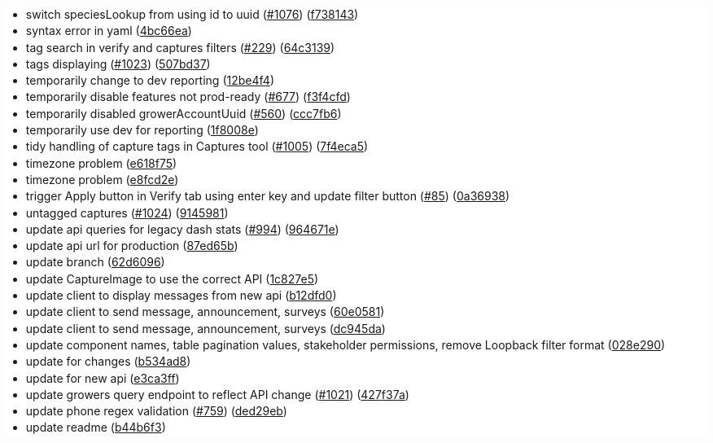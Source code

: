 * switch speciesLookup from using id to uuid ([#1076](https://github.com/henriquemoreiraa/treetracker-admin-client/issues/1076)) ([f738143](https://github.com/henriquemoreiraa/treetracker-admin-client/commit/f738143de98bcd8af853f2b405b674cea2c6b271))
* syntax error in yaml ([4bc66ea](https://github.com/henriquemoreiraa/treetracker-admin-client/commit/4bc66eaa5a5380787080948fb224fe2ed4f0ab7b))
* tag search in verify and captures filters ([#229](https://github.com/henriquemoreiraa/treetracker-admin-client/issues/229)) ([64c3139](https://github.com/henriquemoreiraa/treetracker-admin-client/commit/64c3139ecc4ff23d5a9f3cab11cf4f31f4b665c5))
* tags displaying ([#1023](https://github.com/henriquemoreiraa/treetracker-admin-client/issues/1023)) ([507bd37](https://github.com/henriquemoreiraa/treetracker-admin-client/commit/507bd37f360802b5a9d50466d03c7010de6bd027))
* temporarily change to dev reporting ([12be4f4](https://github.com/henriquemoreiraa/treetracker-admin-client/commit/12be4f4e9ea7889427b77e345736b1c9baae7631))
* temporarily disable features not prod-ready ([#677](https://github.com/henriquemoreiraa/treetracker-admin-client/issues/677)) ([f3f4cfd](https://github.com/henriquemoreiraa/treetracker-admin-client/commit/f3f4cfde766495cb0058875d2103dcdb0fbe5f05))
* temporarily disabled growerAccountUuid ([#560](https://github.com/henriquemoreiraa/treetracker-admin-client/issues/560)) ([ccc7fb6](https://github.com/henriquemoreiraa/treetracker-admin-client/commit/ccc7fb64e768586ade57e85b9b3f3f457e87cb9b))
* temporarily use dev for reporting ([1f8008e](https://github.com/henriquemoreiraa/treetracker-admin-client/commit/1f8008e5812d7813ffd6e645df2eb3bfcf430b7e))
* tidy handling of capture tags in Captures tool ([#1005](https://github.com/henriquemoreiraa/treetracker-admin-client/issues/1005)) ([7f4eca5](https://github.com/henriquemoreiraa/treetracker-admin-client/commit/7f4eca5c42bf538189758e4b3f29fc999cc54721))
* timezone problem ([e618f75](https://github.com/henriquemoreiraa/treetracker-admin-client/commit/e618f75921012cbfaf67e1ca5799daad0922e4b1))
* timezone problem ([e8fcd2e](https://github.com/henriquemoreiraa/treetracker-admin-client/commit/e8fcd2e51075c2285fefd8f7fe5d6ed9d213ced1))
* trigger Apply button in Verify tab using enter key and update filter button ([#85](https://github.com/henriquemoreiraa/treetracker-admin-client/issues/85)) ([0a36938](https://github.com/henriquemoreiraa/treetracker-admin-client/commit/0a36938b8a04d7fffd8893f57126f7ea006ba552))
* untagged captures ([#1024](https://github.com/henriquemoreiraa/treetracker-admin-client/issues/1024)) ([9145981](https://github.com/henriquemoreiraa/treetracker-admin-client/commit/914598163d3290502b6dbdbe8b47f00d62d3b497))
* update api queries for legacy dash stats ([#994](https://github.com/henriquemoreiraa/treetracker-admin-client/issues/994)) ([964671e](https://github.com/henriquemoreiraa/treetracker-admin-client/commit/964671e234fcef8735d08143610990210d529d34))
* update api url for production ([87ed65b](https://github.com/henriquemoreiraa/treetracker-admin-client/commit/87ed65be164f630b0ad6002b338a97cc39a89ded))
* update branch ([62d6096](https://github.com/henriquemoreiraa/treetracker-admin-client/commit/62d609652f9633231043663d3caac6043b5c7acc))
* update CaptureImage to use the correct API ([1c827e5](https://github.com/henriquemoreiraa/treetracker-admin-client/commit/1c827e593a5c536b6cab1af168b5dcccf3f02058))
* update client to display messages from new api ([b12dfd0](https://github.com/henriquemoreiraa/treetracker-admin-client/commit/b12dfd0bbdaac7ac6eafa1f5875a888d1c370192))
* update client to send message, announcement, surveys ([60e0581](https://github.com/henriquemoreiraa/treetracker-admin-client/commit/60e05815663c175a7dbbaadabec291ff77fb4181))
* update client to send message, announcement, surveys ([dc945da](https://github.com/henriquemoreiraa/treetracker-admin-client/commit/dc945da8ccbe6fa9ab41acb5c96268c8e566a606))
* update component names, table pagination values, stakeholder permissions, remove Loopback filter format ([028e290](https://github.com/henriquemoreiraa/treetracker-admin-client/commit/028e290eb0b9e7946b06a2ab824b01c88a4e09bf))
* update for changes ([b534ad8](https://github.com/henriquemoreiraa/treetracker-admin-client/commit/b534ad814c4e695f5b5733b31a2eef65ebd79a13))
* update for new api ([e3ca3ff](https://github.com/henriquemoreiraa/treetracker-admin-client/commit/e3ca3ff3d2cf488fd557edbb248fd545214d94ce))
* update growers query endpoint to reflect API change ([#1021](https://github.com/henriquemoreiraa/treetracker-admin-client/issues/1021)) ([427f37a](https://github.com/henriquemoreiraa/treetracker-admin-client/commit/427f37a5f0f5691c1ab8f387c79baf5f4458dc92))
* update phone regex validation ([#759](https://github.com/henriquemoreiraa/treetracker-admin-client/issues/759)) ([ded29eb](https://github.com/henriquemoreiraa/treetracker-admin-client/commit/ded29ebc75728416203ea0b560c8367c38848aa9))
* update readme ([b44b6f3](https://github.com/henriquemoreiraa/treetracker-admin-client/commit/b44b6f37f39008aad5a5f0980d8ebc44413dfcb8))